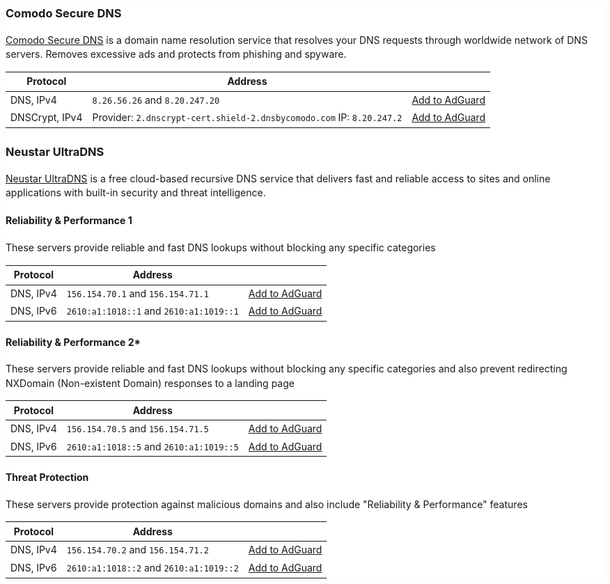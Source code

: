 <a name="comodo-secure-dns"></a>

### Comodo Secure DNS

[Comodo Secure DNS](https://comodo.com/secure-dns/) is a domain name resolution service that resolves your DNS requests through worldwide network of DNS servers. Removes excessive ads and protects from phishing and spyware.

| Protocol       | Address                                            |                |
|----------------|----------------------------------------------------|----------------|
| DNS, IPv4      | `8.26.56.26` and `8.20.247.20`                     | <a href="sdns://AAAAAAAAAAAACjguMjYuNTYuMjY">Add to AdGuard</a> |
| DNSCrypt, IPv4 | Provider: `2.dnscrypt-cert.shield-2.dnsbycomodo.com` IP: `8.20.247.2`   | <a href="sdns://AQAAAAAAAAAACjguMjAuMjQ3LjIg0sJUqpYcHsoXmZb1X7yAHwg2xyN5q1J-zaiGG-Dgs7AoMi5kbnNjcnlwdC1jZXJ0LnNoaWVsZC0yLmRuc2J5Y29tb2RvLmNvbQ">Add to AdGuard</a> |

<a name="neustar-dns"></a>

### Neustar UltraDNS

[Neustar UltraDNS](https://www.security.neustar/digital-performance/dns-services/recursive-dns) is a free cloud-based recursive DNS service that delivers fast and reliable access to sites and online applications with built-in security and threat intelligence.

#### Reliability & Performance 1

These servers provide reliable and fast DNS lookups without blocking any specific categories

| Protocol       | Address                                            |                |
|----------------|----------------------------------------------------|----------------|
| DNS, IPv4      | `156.154.70.1` and `156.154.71.1`                  | <a href="sdns://AAAAAAAAAAAADDE1Ni4xNTQuNzAuMQ">Add to AdGuard</a> |
| DNS, IPv6      | `2610:a1:1018::1` and `2610:a1:1019::1`            | <a href="sdns://AAAAAAAAAAAAEVsyNjEwOmExOjEwMTg6OjFd">Add to AdGuard</a> |

#### Reliability & Performance 2*

These servers provide reliable and fast DNS lookups without blocking any specific categories and also prevent redirecting NXDomain (Non-existent Domain) responses to a landing page

| Protocol       | Address                                            |                |
|----------------|----------------------------------------------------|----------------|
| DNS, IPv4      | `156.154.70.5` and `156.154.71.5`                        | <a href="sdns://AAAAAAAAAAAADDE1Ni4xNTQuNzAuNQ">Add to AdGuard</a> |
| DNS, IPv6      | `2610:a1:1018::5` and `2610:a1:1019::5`            | <a href="sdns://AAAAAAAAAAAAEVsyNjEwOmExOjEwMTg6OjVd">Add to AdGuard</a> |

#### Threat Protection

These servers provide protection against malicious domains and also include "Reliability & Performance" features

| Protocol       | Address                                            |                |
|----------------|----------------------------------------------------|----------------|
| DNS, IPv4      | `156.154.70.2` and `156.154.71.2`                    | <a href="sdns://AAAAAAAAAAAADDE1Ni4xNTQuNzAuMg">Add to AdGuard</a> |
| DNS, IPv6      | `2610:a1:1018::2` and `2610:a1:1019::2`            | <a href="sdns://AAAAAAAAAAAAEVsyNjEwOmExOjEwMTg6OjJd">Add to AdGuard</a> |
